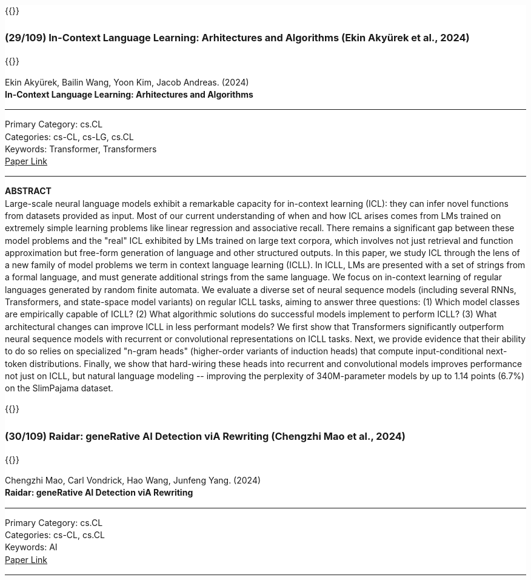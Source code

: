 {{</citation>}}


### (29/109) In-Context Language Learning: Arhitectures and Algorithms (Ekin Akyürek et al., 2024)

{{<citation>}}

Ekin Akyürek, Bailin Wang, Yoon Kim, Jacob Andreas. (2024)  
**In-Context Language Learning: Arhitectures and Algorithms**  

---
Primary Category: cs.CL  
Categories: cs-CL, cs-LG, cs.CL  
Keywords: Transformer, Transformers  
[Paper Link](http://arxiv.org/abs/2401.12973v1)  

---


**ABSTRACT**  
Large-scale neural language models exhibit a remarkable capacity for in-context learning (ICL): they can infer novel functions from datasets provided as input. Most of our current understanding of when and how ICL arises comes from LMs trained on extremely simple learning problems like linear regression and associative recall. There remains a significant gap between these model problems and the "real" ICL exhibited by LMs trained on large text corpora, which involves not just retrieval and function approximation but free-form generation of language and other structured outputs. In this paper, we study ICL through the lens of a new family of model problems we term in context language learning (ICLL). In ICLL, LMs are presented with a set of strings from a formal language, and must generate additional strings from the same language. We focus on in-context learning of regular languages generated by random finite automata. We evaluate a diverse set of neural sequence models (including several RNNs, Transformers, and state-space model variants) on regular ICLL tasks, aiming to answer three questions: (1) Which model classes are empirically capable of ICLL? (2) What algorithmic solutions do successful models implement to perform ICLL? (3) What architectural changes can improve ICLL in less performant models? We first show that Transformers significantly outperform neural sequence models with recurrent or convolutional representations on ICLL tasks. Next, we provide evidence that their ability to do so relies on specialized "n-gram heads" (higher-order variants of induction heads) that compute input-conditional next-token distributions. Finally, we show that hard-wiring these heads into recurrent and convolutional models improves performance not just on ICLL, but natural language modeling -- improving the perplexity of 340M-parameter models by up to 1.14 points (6.7%) on the SlimPajama dataset.

{{</citation>}}


### (30/109) Raidar: geneRative AI Detection viA Rewriting (Chengzhi Mao et al., 2024)

{{<citation>}}

Chengzhi Mao, Carl Vondrick, Hao Wang, Junfeng Yang. (2024)  
**Raidar: geneRative AI Detection viA Rewriting**  

---
Primary Category: cs.CL  
Categories: cs-CL, cs.CL  
Keywords: AI  
[Paper Link](http://arxiv.org/abs/2401.12970v1)  

---